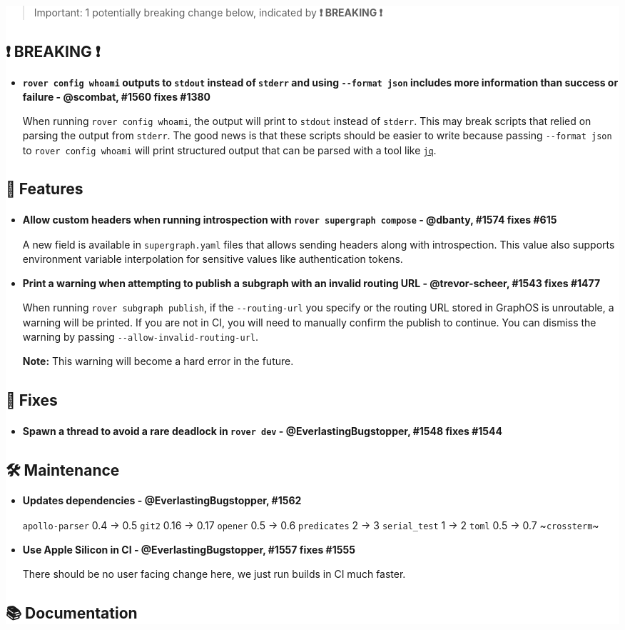 > Important: 1 potentially breaking change below, indicated by **❗ BREAKING ❗**

## ❗ BREAKING ❗

- **`rover config whoami` outputs to `stdout` instead of `stderr` and using `--format json` includes more information than success or failure - @scombat, #1560 fixes #1380**

  When running `rover config whoami`, the output will print to `stdout` instead of `stderr`. This may break scripts that relied on parsing the output from `stderr`. The good news is that these scripts should be easier to write because passing `--format json` to `rover config whoami` will print structured output that can be parsed with a tool like [`jq`](https://stedolan.github.io/jq/tutorial/).

## 🚀 Features

- **Allow custom headers when running introspection with `rover supergraph compose` - @dbanty, #1574 fixes #615**

  A new field is available in `supergraph.yaml` files that allows sending headers along with introspection. This value also supports environment variable interpolation for sensitive values like authentication tokens.

- **Print a warning when attempting to publish a subgraph with an invalid routing URL - @trevor-scheer, #1543 fixes #1477**

  When running `rover subgraph publish`, if the `--routing-url` you specify or the routing URL stored in GraphOS is unroutable, a warning will be printed. If you are not in CI, you will need to manually confirm the publish to continue. You can dismiss the warning by passing `--allow-invalid-routing-url`.

  **Note:** This warning will become a hard error in the future.

## 🐛 Fixes

- **Spawn a thread to avoid a rare deadlock in `rover dev` - @EverlastingBugstopper, #1548 fixes #1544**

## 🛠 Maintenance

- **Updates dependencies - @EverlastingBugstopper, #1562**

  `apollo-parser` 0.4 -> 0.5
  `git2` 0.16 -> 0.17
  `opener` 0.5 -> 0.6
  `predicates` 2 -> 3
  `serial_test` 1 -> 2
  `toml` 0.5 -> 0.7
  ~`crossterm`~

- **Use Apple Silicon in CI - @EverlastingBugstopper, #1557 fixes #1555**

  There should be no user facing change here, we just run builds in CI much faster.

## 📚 Documentation
